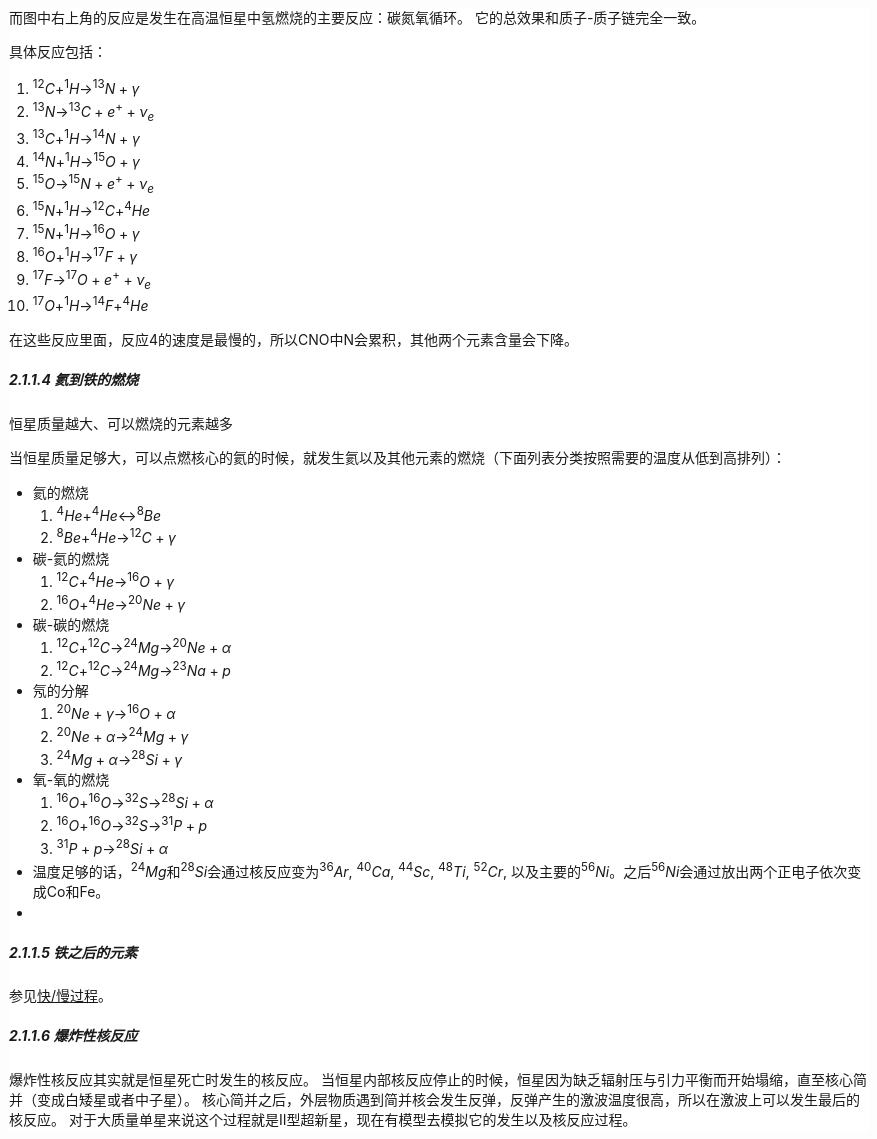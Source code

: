 而图中右上角的反应是发生在高温恒星中氢燃烧的主要反应：碳氮氧循环。
它的总效果和质子-质子链完全一致。

具体反应包括：

1. $^{12}C + ^{1}H \rightarrow ^{13}N + \gamma$
2. $^{13}N \rightarrow ^{13}C + e^+ + \nu_e$
3. $^{13}C + ^{1}H \rightarrow ^{14}N + \gamma$
4. $^{14}N + ^{1}H \rightarrow ^{15}O + \gamma$
5. $^{15}O \rightarrow ^{15}N + e^+ + \nu_e$
6. $^{15}N + ^{1}H \rightarrow ^{12}C + ^{4}He$
7. $^{15}N + ^{1}H \rightarrow ^{16}O + \gamma$
8. $^{16}O + ^{1}H \rightarrow ^{17}F + \gamma$
9. $^{17}F \rightarrow ^{17}O + e^+ + \nu_e$
10. $^{17}O + ^{1}H \rightarrow ^{14}F + ^{4}He$

在这些反应里面，反应4的速度是最慢的，所以CNO中N会累积，其他两个元素含量会下降。

##### 2.1.1.4 氦到铁的燃烧

恒星质量越大、可以燃烧的元素越多

当恒星质量足够大，可以点燃核心的氦的时候，就发生氦以及其他元素的燃烧（下面列表分类按照需要的温度从低到高排列）：

- 氦的燃烧
	1. $^4He + ^4He \leftrightarrow ^8Be$
	2. $^8Be + ^4He \rightarrow ^{12}C + \gamma$
- 碳-氦的燃烧
	1. $^{12}C + ^{4}He \rightarrow ^{16}O + \gamma$
	2. $^{16}O + ^{4}He \rightarrow ^{20}Ne + \gamma$
- 碳-碳的燃烧
	1. $^{12}C + ^{12}C \rightarrow ^{24}Mg \rightarrow ^{20}Ne + \alpha$
	2. $^{12}C + ^{12}C \rightarrow ^{24}Mg \rightarrow ^{23}Na + p$
- 氖的分解
	1. $^{20}Ne + \gamma \rightarrow ^{16}O + \alpha$
	2. $^{20}Ne + \alpha \rightarrow ^{24}Mg + \gamma$
	3. $^{24}Mg + \alpha \rightarrow ^{28}Si + \gamma$
- 氧-氧的燃烧
	1. $^{16}O + ^{16}O \rightarrow ^{32}S \rightarrow ^{28}Si + \alpha$
	2. $^{16}O + ^{16}O \rightarrow ^{32}S \rightarrow ^{31}P + p$
	3. $^{31}P + p \rightarrow ^{28}Si + \alpha$
- 温度足够的话，$^{24}Mg$和$^{28}Si$会通过核反应变为$^{36}Ar$, $^{40}Ca$, $^{44}Sc$, $^{48}Ti$, $^{52}Cr$, 以及主要的$^{56}Ni$。之后$^{56}Ni$会通过放出两个正电子依次变成Co和Fe。
-

##### 2.1.1.5 铁之后的元素

参见[快/慢过程](2021ssaa_sr_process)。

##### 2.1.1.6 爆炸性核反应

爆炸性核反应其实就是恒星死亡时发生的核反应。
当恒星内部核反应停止的时候，恒星因为缺乏辐射压与引力平衡而开始塌缩，直至核心简并（变成白矮星或者中子星）。
核心简并之后，外层物质遇到简并核会发生反弹，反弹产生的激波温度很高，所以在激波上可以发生最后的核反应。
对于大质量单星来说这个过程就是II型超新星，现在有模型去模拟它的发生以及核反应过程。
